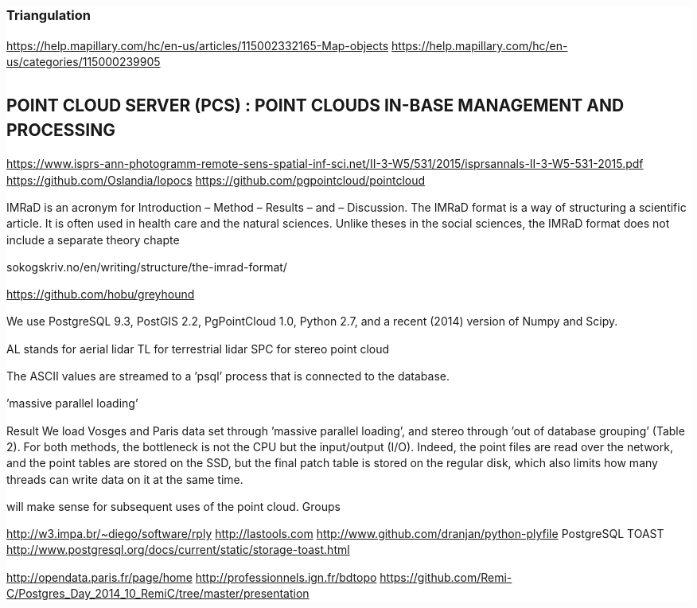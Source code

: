 
### Triangulation
https://help.mapillary.com/hc/en-us/articles/115002332165-Map-objects
https://help.mapillary.com/hc/en-us/categories/115000239905


## POINT CLOUD SERVER (PCS) : POINT CLOUDS IN-BASE MANAGEMENT AND PROCESSING
https://www.isprs-ann-photogramm-remote-sens-spatial-inf-sci.net/II-3-W5/531/2015/isprsannals-II-3-W5-531-2015.pdf
https://github.com/Oslandia/lopocs
https://github.com/pgpointcloud/pointcloud

IMRaD is an acronym for Introduction – Method – Results – and – Discussion. The IMRaD format is a way of structuring a scientific article. It is often used in health care and the natural sciences. Unlike theses in the social sciences, the IMRaD format does not include a separate theory chapte


sokogskriv.no/en/writing/structure/the-imrad-format/

https://github.com/hobu/greyhound

 


We use PostgreSQL 9.3,
PostGIS 2.2, PgPointCloud 1.0, Python 2.7, and a recent (2014)
version of Numpy and Scipy.


 AL stands for aerial lidar
 TL for terrestrial lidar
 SPC for stereo point cloud


The ASCII values are streamed to a ’psql’ process that is connected to the database.

’massive parallel loading’

Result We load Vosges and Paris data set through ’massive
parallel loading’, and stereo through ’out of database grouping’
(Table 2). For both methods, the bottleneck is not the CPU but
the input/output (I/O). Indeed, the point files are read over the
network, and the point tables are stored on the SSD, but the final
patch table is stored on the regular disk, which also limits how
many threads can write data on it at the same time.

will make sense for subsequent uses of the point cloud. Groups

http://w3.impa.br/~diego/software/rply
http://lastools.com
http://www.github.com/dranjan/python-plyfile
PostgreSQL TOAST
http://www.postgresql.org/docs/current/static/storage-toast.html

http://opendata.paris.fr/page/home
http://professionnels.ign.fr/bdtopo
https://github.com/Remi-C/Postgres_Day_2014_10_RemiC/tree/master/presentation
